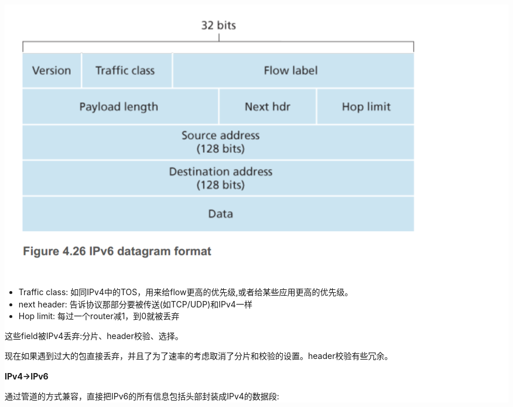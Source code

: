 ![](./IMG/chap4/4-3-6_IPv6_format.PNG) 

- Traffic class: 如同IPv4中的TOS，用来给flow更高的优先级,或者给某些应用更高的优先级。
- next header: 告诉协议那部分要被传送(如TCP/UDP)和IPv4一样
- Hop limit: 每过一个router减1，到0就被丢弃

这些field被IPv4丢弃:分片、header校验、选择。

现在如果遇到过大的包直接丢弃，并且了为了速率的考虑取消了分片和校验的设置。header校验有些冗余。

**IPv4->IPv6**

通过管道的方式兼容，直接把IPv6的所有信息包括头部封装成IPv4的数据段:
